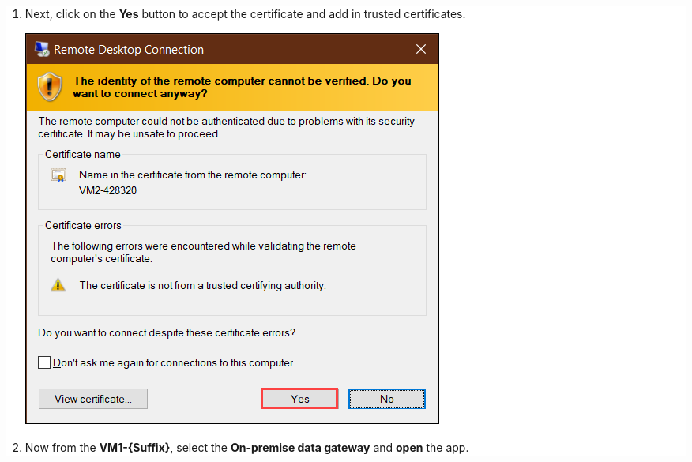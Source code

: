 1. Next, click on the **Yes** button to accept the certificate and add in trusted certificates.

   ![](images/logib-vm2-2.png)
   
1. Now from the **VM1-{Suffix}**, select the **On-premise data gateway** and **open** the app.
 